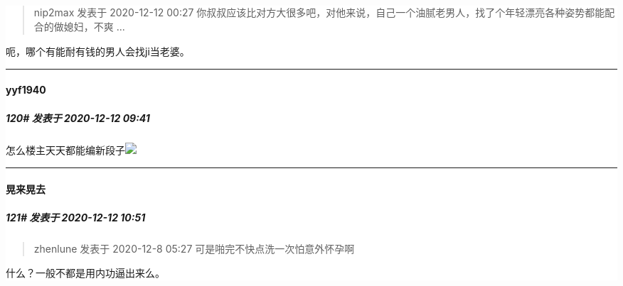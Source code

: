 

<blockquote>nip2max 发表于 2020-12-12 00:27
你叔叔应该比对方大很多吧，对他来说，自己一个油腻老男人，找了个年轻漂亮各种姿势都能配合的做媳妇，不爽 ...</blockquote>
呃，哪个有能耐有钱的男人会找ji当老婆。







*****

####  yyf1940  
##### 120#       发表于 2020-12-12 09:41




怎么楼主天天都能编新段子<img src="https://static.saraba1st.com/image/smiley/face2017/067.png" referrerpolicy="no-referrer">







*****

####  晃来晃去  
##### 121#       发表于 2020-12-12 10:51



<blockquote>zhenlune 发表于 2020-12-8 05:27
可是啪完不快点洗一次怕意外怀孕啊</blockquote>
什么？一般不都是用内功逼出来么。





                                             